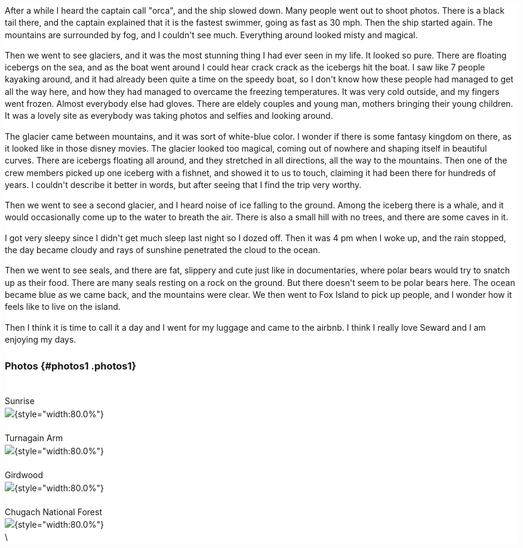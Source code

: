 After a while I heard the captain call \"orca\", and the ship slowed
down. Many people went out to shoot photos. There is a black tail there,
and the captain explained that it is the fastest swimmer, going as fast
as 30 mph. Then the ship started again. The mountains are surrounded by
fog, and I couldn\'t see much. Everything around looked misty and
magical.

Then we went to see glaciers, and it was the most stunning thing I had
ever seen in my life. It looked so pure. There are floating icebergs on
the sea, and as the boat went around I could hear crack crack as the
icebergs hit the boat. I saw like 7 people kayaking around, and it had
already been quite a time on the speedy boat, so I don\'t know how these
people had managed to get all the way here, and how they had managed to
overcame the freezing temperatures. It was very cold outside, and my
fingers went frozen. Almost everybody else had gloves. There are eldely
couples and young man, mothers bringing their young children. It was a
lovely site as everybody was taking photos and selfies and looking
around.

The glacier came between mountains, and it was sort of white-blue color.
I wonder if there is some fantasy kingdom on there, as it looked like in
those disney movies. The glacier looked too magical, coming out of
nowhere and shaping itself in beautiful curves. There are icebergs
floating all around, and they stretched in all directions, all the way
to the mountains. Then one of the crew members picked up one iceberg
with a fishnet, and showed it to us to touch, claiming it had been there
for hundreds of years. I couldn\'t describe it better in words, but
after seeing that I find the trip very worthy.

Then we went to see a second glacier, and I heard noise of ice falling
to the ground. Among the iceberg there is a whale, and it would
occasionally come up to the water to breath the air. There is also a
small hill with no trees, and there are some caves in it.

I got very sleepy since I didn\'t get much sleep last night so I dozed
off. Then it was 4 pm when I woke up, and the rain stopped, the day
became cloudy and rays of sunshine penetrated the cloud to the ocean.

Then we went to see seals, and there are fat, slippery and cute just
like in documentaries, where polar bears would try to snatch up as their
food. There are many seals resting on a rock on the ground. But there
doesn\'t seem to be polar bears here. The ocean became blue as we came
back, and the mountains were clear. We then went to Fox Island to pick
up people, and I wonder how it feels like to live on the island.

Then I think it is time to call it a day and I went for my luggage and
came to the airbnb. I think I really love Seward and I am enjoying my
days.

### Photos {#photos1 .photos1}

\
Sunrise\
![](https://lh7-us.googleusercontent.com/yXInqKS-DNSRqHZw8QnaxejYm-rgeS6SIK-_0P0AVlyKDizKl9BrKuOhcT1aGE6NYsQ_DsMcBh2Uq3qPZgOf732oz-7YrQbaIFUpPVPtJVQeuSyWiFAYnY3j6VZKDHbvffS0kFu5d4bACujxPajcW_4=s800){style="width:80.0%"}\
\
Turnagain Arm\
![](https://lh7-us.googleusercontent.com/HltZzQ87ouSoxWHqlhfxMtqR44jGsG3JsX9Mh7ausnlowqanI2g6d7M_1sxveezI8g8j0p6dxlOQB1R37cOVt4LIONLt6Z3G_FsvzffAOLK4_riYZeCkKY2Dt7pNylP4fOeTQZOotdgi-u8fKSBlrvU=s800){style="width:80.0%"}\
\
Girdwood\
![](https://lh7-us.googleusercontent.com/dKGlxosdgCPf20CTmE_8-FxPpzgJ8T8d7xRM5Jb7rQjP0dVkuu8grSWWR-rNeb9xGOYzK-yptGntOqoJ9sOhyZmt7zHgnMzn0aDjXfm7vAMVaHZZpjmSE5IsGls3NGONqYce5qR25RJwoaVPaLJXrts=s800){style="width:80.0%"}\
\
Chugach National Forest\
![](https://lh7-us.googleusercontent.com/GinQGeWBKGHXIQzyaBGS3FOaclbU-VENdDLLSx9UDuztL4jOPC7q6z1ZJn3qSxlspCEr0l98vAW8jD_xy4D37TFz6zmdtiOr4REqpFhBLULbOzF3mjcnNld7FgleuWZhTOmUZrFq7BHmeqRZMhQk9Ys=s800){style="width:80.0%"}\
\